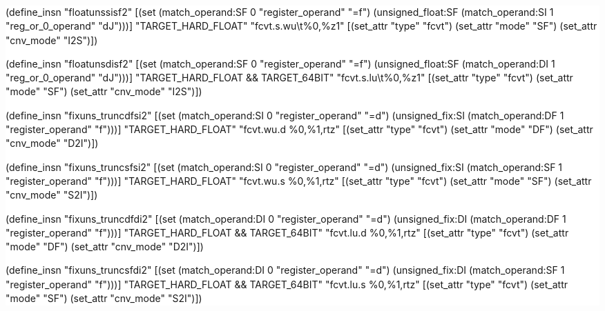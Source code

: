 
(define_insn "floatunssisf2"
  [(set (match_operand:SF 0 "register_operand" "=f")
	(unsigned_float:SF (match_operand:SI 1 "reg_or_0_operand" "dJ")))]
  "TARGET_HARD_FLOAT"
  "fcvt.s.wu\t%0,%z1"
  [(set_attr "type"	"fcvt")
   (set_attr "mode"	"SF")
   (set_attr "cnv_mode"	"I2S")])


(define_insn "floatunsdisf2"
  [(set (match_operand:SF 0 "register_operand" "=f")
	(unsigned_float:SF (match_operand:DI 1 "reg_or_0_operand" "dJ")))]
  "TARGET_HARD_FLOAT && TARGET_64BIT"
  "fcvt.s.lu\t%0,%z1"
  [(set_attr "type"	"fcvt")
   (set_attr "mode"	"SF")
   (set_attr "cnv_mode"	"I2S")])


(define_insn "fixuns_truncdfsi2"
  [(set (match_operand:SI 0 "register_operand" "=d")
	(unsigned_fix:SI (match_operand:DF 1 "register_operand" "f")))]
  "TARGET_HARD_FLOAT"
  "fcvt.wu.d %0,%1,rtz"
  [(set_attr "type"	"fcvt")
   (set_attr "mode"	"DF")
   (set_attr "cnv_mode"	"D2I")])


(define_insn "fixuns_truncsfsi2"
  [(set (match_operand:SI 0 "register_operand" "=d")
	(unsigned_fix:SI (match_operand:SF 1 "register_operand" "f")))]
  "TARGET_HARD_FLOAT"
  "fcvt.wu.s %0,%1,rtz"
  [(set_attr "type"	"fcvt")
   (set_attr "mode"	"SF")
   (set_attr "cnv_mode"	"S2I")])


(define_insn "fixuns_truncdfdi2"
  [(set (match_operand:DI 0 "register_operand" "=d")
	(unsigned_fix:DI (match_operand:DF 1 "register_operand" "f")))]
  "TARGET_HARD_FLOAT && TARGET_64BIT"
  "fcvt.lu.d %0,%1,rtz"
  [(set_attr "type"	"fcvt")
   (set_attr "mode"	"DF")
   (set_attr "cnv_mode"	"D2I")])


(define_insn "fixuns_truncsfdi2"
  [(set (match_operand:DI 0 "register_operand" "=d")
	(unsigned_fix:DI (match_operand:SF 1 "register_operand" "f")))]
  "TARGET_HARD_FLOAT && TARGET_64BIT"
  "fcvt.lu.s %0,%1,rtz"
  [(set_attr "type"	"fcvt")
   (set_attr "mode"	"SF")
   (set_attr "cnv_mode"	"S2I")])
